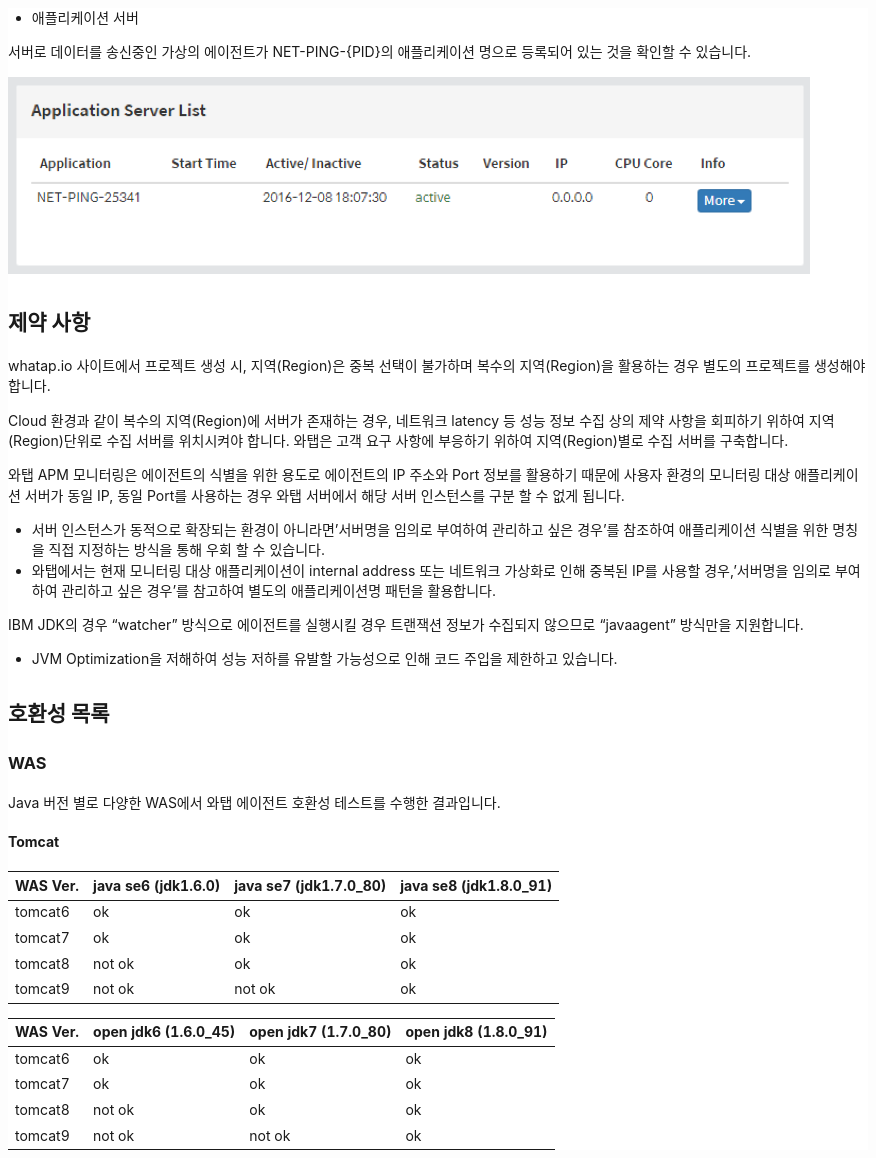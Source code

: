 * 애플리케이션 서버

서버로 데이터를 송신중인 가상의 에이전트가 NET-PING-{PID}의 애플리케이션 명으로 등록되어 있는 것을 확인할 수 있습니다.

[![480](https://github.com/jinronara/IntegratedManual/raw/master/images/480.png)](https://github.com/jinronara/IntegratedManual/blob/master/images/480.png)

## 제약 사항

whatap.io 사이트에서 프로젝트 생성 시, 지역\(Region\)은 중복 선택이 불가하며 복수의 지역\(Region\)을 활용하는 경우 별도의 프로젝트를 생성해야 합니다.

Cloud 환경과 같이 복수의 지역\(Region\)에 서버가 존재하는 경우, 네트워크 latency 등 성능 정보 수집 상의 제약 사항을 회피하기 위하여 지역\(Region\)단위로 수집 서버를 위치시켜야 합니다. 와탭은 고객 요구 사항에 부응하기 위하여 지역\(Region\)별로 수집 서버를 구축합니다.

와탭 APM 모니터링은 에이전트의 식별을 위한 용도로 에이전트의 IP 주소와 Port 정보를 활용하기 때문에 사용자 환경의 모니터링 대상 애플리케이션 서버가 동일 IP, 동일 Port를 사용하는 경우 와탭 서버에서 해당 서버 인스턴스를 구분 할 수 없게 됩니다.

* 서버 인스턴스가 동적으로 확장되는 환경이 아니라면’서버명을 임의로 부여하여 관리하고 싶은 경우’를 참조하여 애플리케이션 식별을 위한 명칭을 직접 지정하는 방식을 통해 우회 할 수 있습니다.
* 와탭에서는 현재 모니터링 대상 애플리케이션이 internal address 또는 네트워크 가상화로 인해 중복된 IP를 사용할 경우,’서버명을 임의로 부여하여 관리하고 싶은 경우’를 참고하여 별도의 애플리케이션명 패턴을 활용합니다.

IBM JDK의 경우 “watcher” 방식으로 에이전트를 실행시킬 경우 트랜잭션 정보가 수집되지 않으므로 “javaagent” 방식만을 지원합니다.

* JVM Optimization을 저해하여 성능 저하를 유발할 가능성으로 인해 코드 주입을 제한하고 있습니다.

## 호환성 목록

### **WAS**

Java 버전 별로 다양한 WAS에서 와탭 에이전트 호환성 테스트를 수행한 결과입니다.

#### **Tomcat**

| WAS Ver. | java se6 \(jdk1.6.0\) | java se7 \(jdk1.7.0\_80\) | java se8 \(jdk1.8.0\_91\) |
| :--- | :--- | :--- | :--- |
| tomcat6 | ok | ok | ok |
| tomcat7 | ok | ok | ok |
| tomcat8 | not ok | ok | ok |
| tomcat9 | not ok | not ok | ok |

| WAS Ver. | open jdk6 \(1.6.0\_45\) | open jdk7 \(1.7.0\_80\) | open jdk8 \(1.8.0\_91\) |
| :--- | :--- | :--- | :--- |
| tomcat6 | ok | ok | ok |
| tomcat7 | ok | ok | ok |
| tomcat8 | not ok | ok | ok |
| tomcat9 | not ok | not ok | ok |

